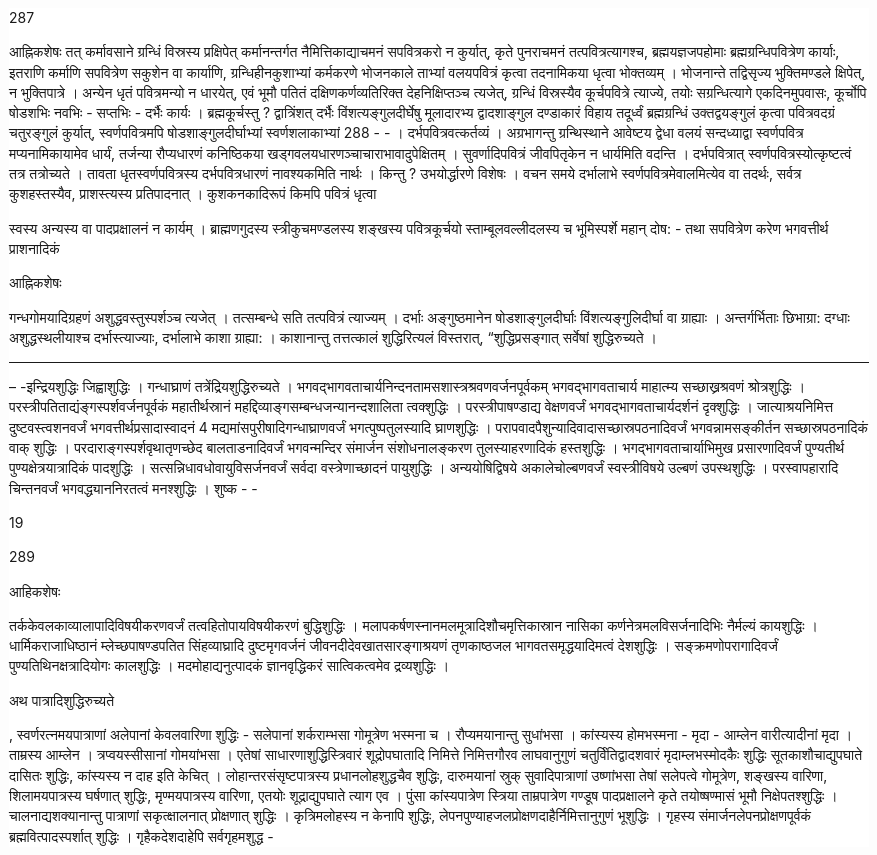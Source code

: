 287


आह्निकशेषः तत् कर्मावसाने ग्रन्धिं विस्रस्य प्रक्षिपेत् कर्मानन्तर्गत नैमित्तिकाद्याचमनं सपवित्रकरो न कुर्यात्, कृते पुनराचमनं तत्पवित्रत्यागश्च, ब्रह्मयज्ञजपहोमाः ब्रह्मग्रन्धिपवित्रेण कार्याः, इतराणि कर्माणि सपवित्रेण सकुशेन वा कार्याणि, ग्रन्धिहीनकुशाभ्यां कर्मकरणे भोजनकाले ताभ्यां वलयपवित्रं कृत्वा तदनामिकया धृत्वा भोक्तव्यम् । भोजनान्ते तद्विसृज्य भुक्तिमण्डले क्षिपेत्, न भुक्तिपात्रे । अन्येन धृतं पवित्रमन्यो न धारयेत्, एवं भूमौ पतितं दक्षिणकर्णव्यतिरिक्त देहनिक्षिप्तञ्च त्यजेत्, ग्रन्धिं विस्रस्यैव कूर्चपवित्रे त्याज्ये, तयोः सग्रन्धित्यागे एकदिनमुपवासः, कूर्चोपि षोडशभिः नवभिः - सप्तभिः - दर्भैः कार्यः । ब्रह्मकूर्चस्तु ? द्वात्रिंशत् दर्भैः विंशत्यङ्गुलदीर्घेषु मूलादारभ्य द्वादशाङ्गुल दण्डाकारं विहाय तदूर्ध्वं ब्रह्मग्रन्धिं उक्तद्वयङ्गुलं कृत्वा पवित्रवदग्रं चतुरङ्गुलं कुर्यात्, स्वर्णपवित्रमपि षोडशाङ्गुलदीर्घाभ्यां स्वर्णशलाकाभ्यां 288 - - । दर्भपवित्रवत्कर्तव्यं । अग्रभागन्तु ग्रन्थिस्थाने आवेष्टय द्वेधा वलयं सन्दध्याद्वा स्वर्णपवित्र मप्यनामिकायामेव धार्यं, तर्जन्या रौप्यधारणं कनिष्ठिकया खड्गवलयधारणञ्चाचाराभावादुपेक्षितम् । सुवर्णादिपवित्रं जीवपितृकेन न धार्यमिति वदन्ति । दर्भपवित्रात् स्वर्णपवित्रस्योत्कृष्टत्वं तत्र तत्रोच्यते । तावता धृतस्वर्णपवित्रस्य दर्भपवित्रधारणं नावश्यकमिति नार्थः । किन्तु ? उभयोर्द्धारणे विशेषः । वचन समये दर्भालाभे स्वर्णपवित्रमेवालमित्येव वा तदर्थः, सर्वत्र कुशहस्तस्यैव, प्राशस्त्यस्य प्रतिपादनात् । कुशकनकादिरूपं किमपि पवित्रं धृत्वा

स्वस्य अन्यस्य वा पादप्रक्षालनं न कार्यम् । ब्राह्मणगुदस्य स्त्रीकुचमण्डलस्य शङ्खस्य पवित्रकूर्चयो स्ताम्बूलवल्लीदलस्य च भूमिस्पर्शे महान् दोष: - तथा सपवित्रेण करेण भगवत्तीर्थ प्राशनादिकं


आह्निकशेषः

गन्धगोमयादिग्रहणं अशुद्धवस्तुस्पर्शञ्च त्यजेत् । तत्सम्बन्धे सति तत्पवित्रं त्याज्यम् । दर्भाः अङ्गुष्ठमानेन षोडशाङ्गुलदीर्घाः विंशत्यङ्गुलिदीर्घा वा ग्राह्याः । अन्तर्गर्भिताः छिभाग्रा: दग्धाः अशुद्धस्थलीयाश्च दर्भास्त्याज्याः, दर्भालाभे काशा ग्राह्या: । काशानान्तु तत्तत्कालं शुद्धिरित्यलं विस्तरात्, “शुद्धिप्रसङ्गात् सर्वेषां शुद्धिरुच्यते ।

***

– -इन्द्रियशुद्धिः जिह्वाशुद्धिः । गन्धाघ्राणं तत्रेंद्रियशुद्धिरुच्यते । भगवद्भागवताचार्यनिन्दनतामसशास्त्रश्रवणवर्जनपूर्वकम् भगवद्भागवताचार्य माहात्म्य सच्छाख्रश्रवणं श्रोत्रशुद्धिः । परस्त्रीपतिताद्यंङ्गस्पर्शवर्जनपूर्वकं महातीर्थस्रानं महद्दिव्याङ्गसम्बन्धजन्यानन्दशालिता त्वक्शुद्धिः । परस्त्रीपाषण्डाद्य वेक्षणवर्जं भगवद्भागवताचार्यदर्शनं दृक्शुद्धिः । जात्याश्रयनिमित्त दुष्टवस्त्वशनवर्जं भगवत्तीर्थप्रसादास्वादनं 4 मद्यमांसपुरीषादिगन्धाघ्राणवर्जं भगत्पुष्पतुलस्यादि घ्राणशुद्धिः । परापवादपैशुन्यादिवादासच्छास्रपठनादिवर्जं भगवन्नामसङ्कीर्तन सच्छास्रपठनादिकं वाक् शुद्धिः । परदाराङ्गस्पर्शवृथातृणच्छेद बालताडनादिवर्जं भगवन्मन्दिर संमार्जन संशोधनालङ्करण तुलस्याहरणादिकं हस्तशुद्धिः । भगद्भागवताचार्याभिमुख प्रसारणादिवर्जं पुण्यतीर्थ पुण्यक्षेत्रयात्रादिकं पादशुद्धिः । सत्सन्निधावधोवायुविसर्जनवर्जं सर्वदा वस्त्रेणाच्छादनं पायुशुद्धिः । अन्ययोषिद्विषये अकालेचोल्बणवर्जं स्वस्त्रीविषये उल्बणं उपस्थशुद्धिः । परस्वापहारादि चिन्तनवर्जं भगवद्ध्याननिरतत्वं मनश्शुद्धिः । शुष्क - -

19

289


आहिकशेषः

तर्ककेवलकाव्यालापादिविषयीकरणवर्जं तत्वहितोपायविषयीकरणं बुद्धिशुद्धिः । मलापकर्षणस्नानमलमूत्रादिशौचमृत्तिकास्रान नासिका कर्णनेत्रमलविसर्जनादिभिः नैर्मल्यं कायशुद्धिः । धार्मिकराजाधिष्ठानं म्लेच्छपाषण्डपतित सिंहव्याघ्रादि दुष्टमृगवर्जनं जीवनदीदेवखातसारङ्गाश्रयणं तृणकाष्ठजल भागवतसमृद्धयादिमत्वं देशशुद्धिः । सङ्क्रमणोपरागादिवर्जं पुण्यतिथिनक्षत्रादियोगः कालशुद्धिः । मदमोहाद्यनुत्पादकं ज्ञानवृद्धिकरं सात्विकत्वमेव द्रव्यशुद्धिः ।

अथ पात्रादिशुद्धिरुच्यते

, स्वर्णरत्नमयपात्राणां अलेपानां केवलवारिणा शुद्धिः - सलेपानां शर्कराम्भसा गोमूत्रेण भस्मना च । रौप्यमयानान्तु सुधांभसा । कांस्यस्य होमभस्मना - मृदा - आम्लेन वारीत्यादीनां मृदा । ताम्रस्य आम्लेन । त्रप्वयस्सीसानां गोमयांभसा । एतेषां साधारणाशुद्धिस्त्रिवारं शूद्रोपघातादि निमित्ते निमित्तगौरव लाघवानुगुणं चतुर्विंतिद्वादशवारं मृदाम्लभस्मोदकैः शुद्धिः सूतकाशौचाद्युपघाते दासितः शुद्धिः, कांस्यस्य न दाह इति केचित् । लोहान्तरसंसृष्टपात्रस्य प्रधानलोहशुद्धचैव शुद्धिः, दारुमयानां स्रुक् सुवादिपात्राणां उष्णांभसा तेषां सलेपत्वे गोमूत्रेण, शङ्खस्य वारिणा, शिलामयपात्रस्य घर्षणात् शुद्धिः, मृण्मयपात्रस्य वारिणा, एतयोः शूद्राद्युपघाते त्याग एव । पुंसा कांस्यपात्रेण स्त्रिया ताम्रपात्रेण गण्डूष पादप्रक्षालने कृते तयोष्षण्मासं भूमौ निक्षेपतश्शुद्धिः । चालनाद्यशक्यानान्तु पात्राणां सकृत्क्षालनात् प्रोक्षणात् शुद्धिः । कृत्रिमलोहस्य न केनापि शुद्धिः, लेपनपुण्याहजलप्रोक्षणदाहैर्निमित्तानुगुणं भूशुद्धिः । गृहस्य संमार्जनलेपनप्रोक्षणपूर्वकं ब्रह्मवित्पादस्पर्शात् शुद्धिः । गृहैकदेशदाहेपि सर्वगृहमशुद्ध -

